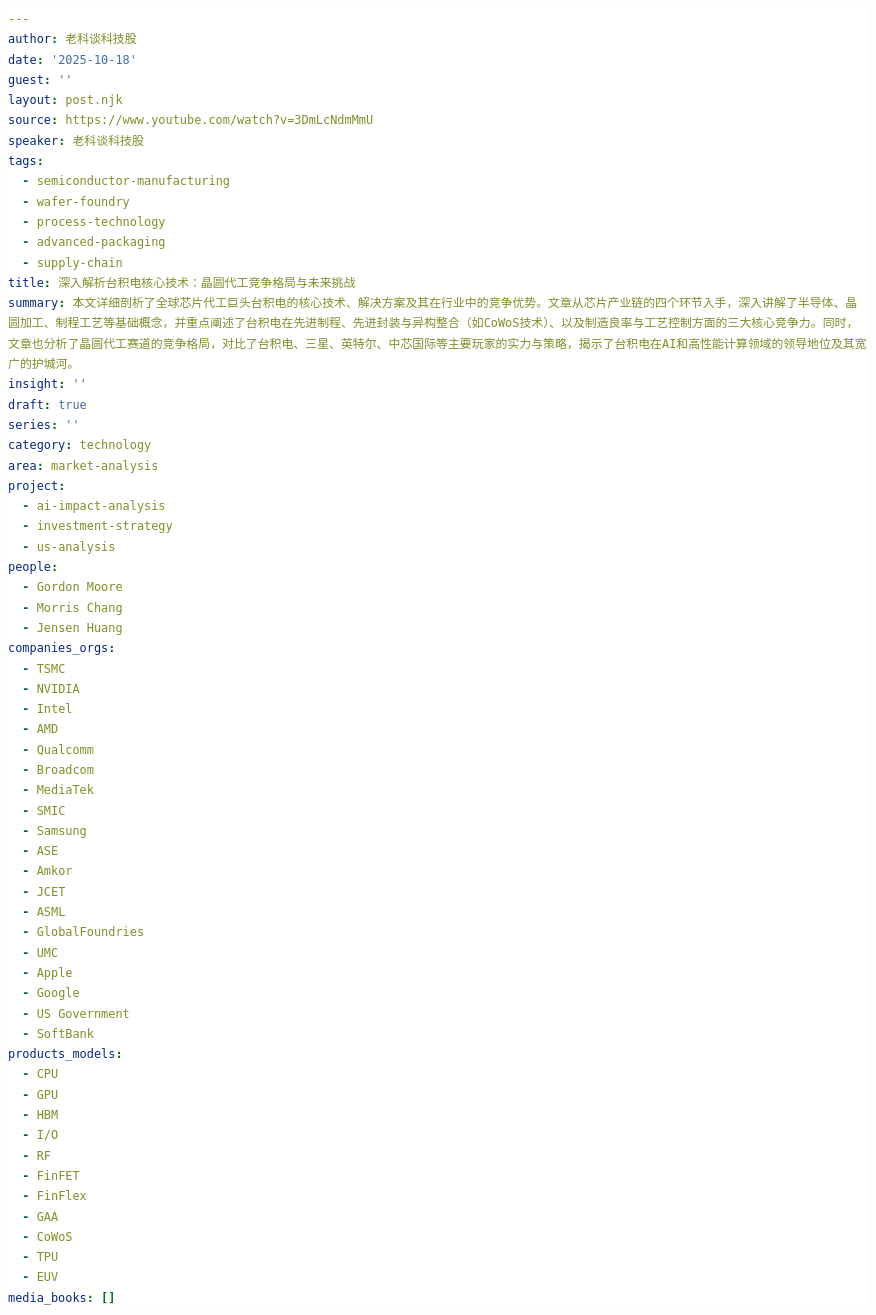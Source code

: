 ```yaml
---
author: 老科谈科技股
date: '2025-10-18'
guest: ''
layout: post.njk
source: https://www.youtube.com/watch?v=3DmLcNdmMmU
speaker: 老科谈科技股
tags:
  - semiconductor-manufacturing
  - wafer-foundry
  - process-technology
  - advanced-packaging
  - supply-chain
title: 深入解析台积电核心技术：晶圆代工竞争格局与未来挑战
summary: 本文详细剖析了全球芯片代工巨头台积电的核心技术、解决方案及其在行业中的竞争优势。文章从芯片产业链的四个环节入手，深入讲解了半导体、晶圆加工、制程工艺等基础概念，并重点阐述了台积电在先进制程、先进封装与异构整合（如CoWoS技术）、以及制造良率与工艺控制方面的三大核心竞争力。同时，文章也分析了晶圆代工赛道的竞争格局，对比了台积电、三星、英特尔、中芯国际等主要玩家的实力与策略，揭示了台积电在AI和高性能计算领域的领导地位及其宽广的护城河。
insight: ''
draft: true
series: ''
category: technology
area: market-analysis
project:
  - ai-impact-analysis
  - investment-strategy
  - us-analysis
people:
  - Gordon Moore
  - Morris Chang
  - Jensen Huang
companies_orgs:
  - TSMC
  - NVIDIA
  - Intel
  - AMD
  - Qualcomm
  - Broadcom
  - MediaTek
  - SMIC
  - Samsung
  - ASE
  - Amkor
  - JCET
  - ASML
  - GlobalFoundries
  - UMC
  - Apple
  - Google
  - US Government
  - SoftBank
products_models:
  - CPU
  - GPU
  - HBM
  - I/O
  - RF
  - FinFET
  - FinFlex
  - GAA
  - CoWoS
  - TPU
  - EUV
media_books: []
```
